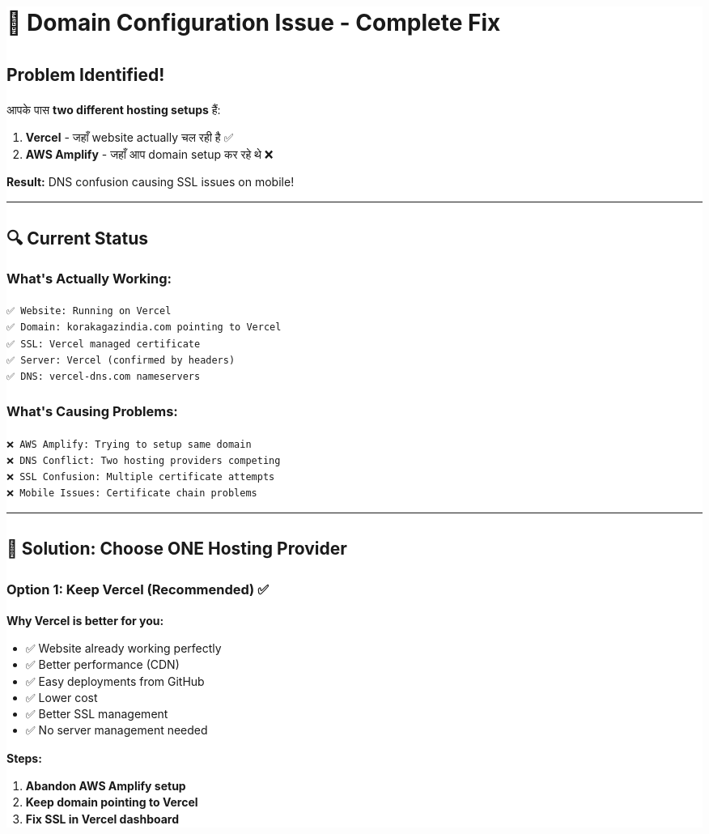 # 🔧 Domain Configuration Issue - Complete Fix

## Problem Identified!

आपके पास **two different hosting setups** हैं:

1. **Vercel** - जहाँ website actually चल रही है ✅
2. **AWS Amplify** - जहाँ आप domain setup कर रहे थे ❌

**Result:** DNS confusion causing SSL issues on mobile!

---

## 🔍 Current Status

### What's Actually Working:
```
✅ Website: Running on Vercel
✅ Domain: korakagazindia.com pointing to Vercel
✅ SSL: Vercel managed certificate
✅ Server: Vercel (confirmed by headers)
✅ DNS: vercel-dns.com nameservers
```

### What's Causing Problems:
```
❌ AWS Amplify: Trying to setup same domain
❌ DNS Conflict: Two hosting providers competing
❌ SSL Confusion: Multiple certificate attempts
❌ Mobile Issues: Certificate chain problems
```

---

## 🎯 Solution: Choose ONE Hosting Provider

### Option 1: Keep Vercel (Recommended) ✅

**Why Vercel is better for you:**
- ✅ Website already working perfectly
- ✅ Better performance (CDN)
- ✅ Easy deployments from GitHub
- ✅ Lower cost
- ✅ Better SSL management
- ✅ No server management needed

**Steps:**
1. **Abandon AWS Amplify setup**
2. **Keep domain pointing to Vercel**
3. **Fix SSL in Vercel dashboard**

